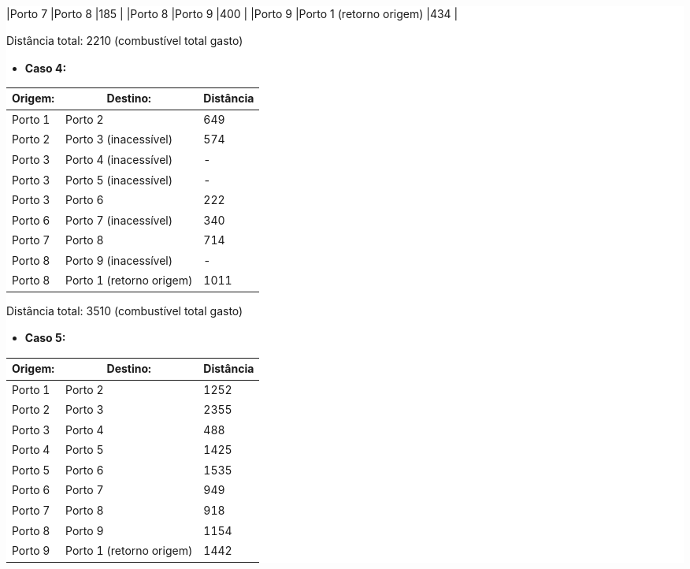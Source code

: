 |Porto 7 |Porto 8 |185 |
|Porto 8 |Porto 9 |400 |
|Porto 9 |Porto 1 (retorno origem) |434 |

Distância total: 2210 (combustível total gasto) 

- **Caso 4:** 



|Origem: |Destino: |Distância |
| - | - | - |
|Porto 1 |Porto 2 |649 |
|Porto 2 |Porto 3 (inacessível) |574 |
|Porto 3 |Porto 4 (inacessível) |- |
|Porto 3 |Porto 5 (inacessível) |- |
|Porto 3 |Porto 6  |222 |
|Porto 6 |Porto 7 (inacessível) |340 |
|Porto 7 |Porto 8  |714 |
|Porto 8 |Porto 9 (inacessível) |- |
|Porto 8 |Porto 1 (retorno origem) |1011 |

Distância total: 3510 (combustível total gasto) 

- **Caso 5:** 



|Origem: |Destino: |Distância |
| - | - | - |
|Porto 1 |Porto 2 |1252 |
|Porto 2 |Porto 3 |2355 |
|Porto 3 |Porto 4 |488 |
|Porto 4  |Porto 5 |1425 |
|Porto 5 |Porto 6  |1535 |
|Porto 6 |Porto 7  |949 |
|Porto 7 |Porto 8 |918 |
|Porto 8 |Porto 9 |1154 |
|Porto 9 |Porto 1 (retorno origem) |1442 |
